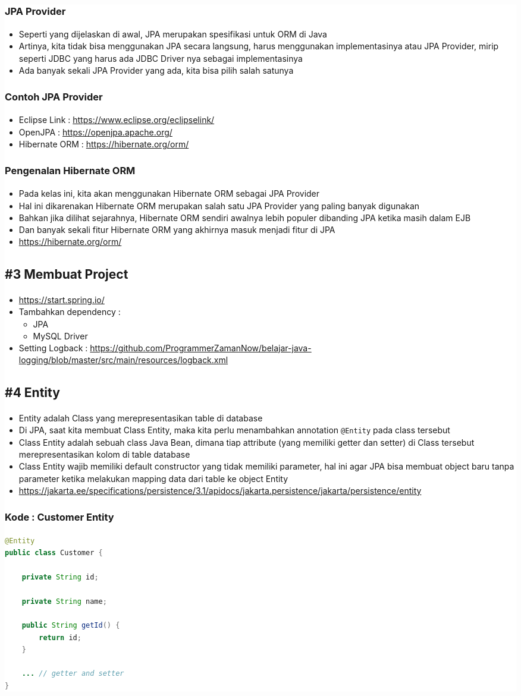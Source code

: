 ### JPA Provider

- Seperti yang dijelaskan di awal, JPA merupakan spesifikasi untuk ORM di Java
- Artinya, kita tidak bisa menggunakan JPA secara langsung, harus menggunakan implementasinya atau JPA Provider, mirip seperti JDBC yang harus ada JDBC Driver nya sebagai implementasinya
- Ada banyak sekali JPA Provider yang ada, kita bisa pilih salah satunya

### Contoh JPA Provider

- Eclipse Link : <https://www.eclipse.org/eclipselink/>
- OpenJPA : <https://openjpa.apache.org/>
- Hibernate ORM : <https://hibernate.org/orm/>

### Pengenalan Hibernate ORM

- Pada kelas ini, kita akan menggunakan Hibernate ORM sebagai JPA Provider
- Hal ini dikarenakan Hibernate ORM merupakan salah satu JPA Provider yang paling banyak digunakan
- Bahkan jika dilihat sejarahnya, Hibernate ORM sendiri awalnya lebih populer dibanding JPA ketika masih dalam EJB
- Dan banyak sekali fitur Hibernate ORM yang akhirnya masuk menjadi fitur di JPA
- <https://hibernate.org/orm/>

## #3 Membuat Project

- <https://start.spring.io/>
- Tambahkan dependency :
  - JPA
  - MySQL Driver
- Setting Logback : <https://github.com/ProgrammerZamanNow/belajar-java-logging/blob/master/src/main/resources/logback.xml>

## #4 Entity

- Entity adalah Class yang merepresentasikan table di database
- Di JPA, saat kita membuat Class Entity, maka kita perlu menambahkan annotation `@Entity` pada class tersebut
- Class Entity adalah sebuah class Java Bean, dimana tiap attribute (yang memiliki getter dan setter) di Class tersebut merepresentasikan kolom di table database
- Class Entity wajib memiliki default constructor yang tidak memiliki parameter, hal ini agar JPA bisa membuat object baru tanpa parameter ketika melakukan mapping data dari table ke object Entity
- <https://jakarta.ee/specifications/persistence/3.1/apidocs/jakarta.persistence/jakarta/persistence/entity>

### Kode : Customer Entity

```java
@Entity
public class Customer {

	private String id;

	private String name;

	public String getId() {
		return id;
	}

	... // getter and setter
}
```
